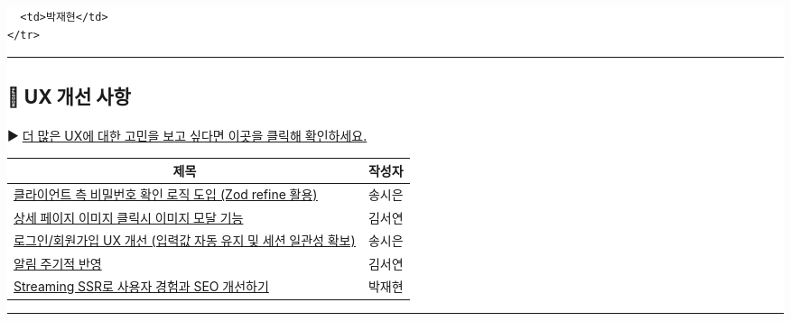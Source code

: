       <td>박재현</td>
    </tr>
  </tbody>
</table>

---

## 👻 UX 개선 사항

▶ [더 많은 UX에 대한 고민을 보고 싶다면 이곳을 클릭해 확인하세요.](https://github.com/codeit-FE-15-Part4-Team1/RoamReady/discussions/categories/ux-improvement)

<table>
  <thead>
    <tr>
      <th>제목</th>
      <th>작성자</th>
    </tr>
  </thead>
  <tbody>
    <tr>
      <td>
        <a href="https://github.com/codeit-FE-15-Part4-Team1/RoamReady/discussions/225">
          클라이언트 측 비밀번호 확인 로직 도입 (Zod refine 활용)
        </a>
      </td>
      <td>송시은</td>
    </tr>
    <tr>
      <td>
        <a href="https://github.com/codeit-FE-15-Part4-Team1/RoamReady/discussions/336">
          상세 페이지 이미지 클릭시 이미지 모달 기능
        </a>
      </td>
      <td>김서연</td>
    </tr>
    <tr>
      <td>
        <a href="https://github.com/codeit-FE-15-Part4-Team1/RoamReady/discussions/498">
          로그인/회원가입 UX 개선 (입력값 자동 유지 및 세션 일관성 확보)
        </a>
      </td>
      <td>송시은</td>
    </tr>
    <tr>
      <td>
        <a href="https://github.com/codeit-FE-15-Part4-Team1/RoamReady/discussions/370">
          알림 주기적 반영
        </a>
      </td>
      <td>김서연</td>
    </tr>
    <tr>
      <td>
        <a href="https://github.com/codeit-FE-15-Part4-Team1/RoamReady/discussions/486">
          Streaming SSR로 사용자 경험과 SEO 개선하기
        </a>
      </td>
      <td>박재현</td>
    </tr>
  </tbody>
</table>

---